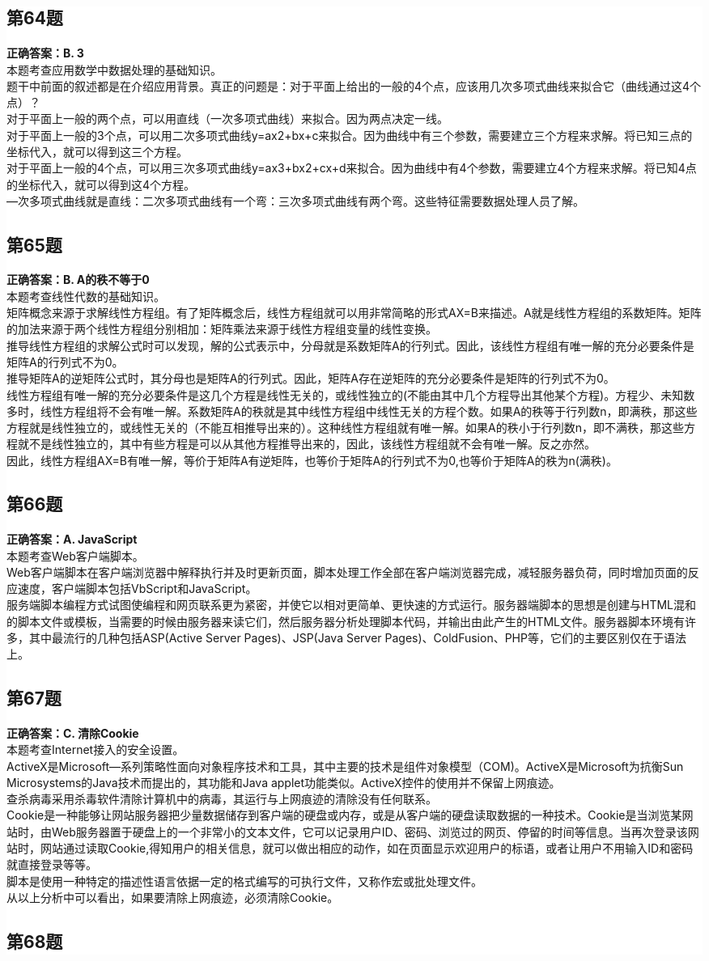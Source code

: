 
## 第64题 ##

**正确答案：B. 3**  
本题考查应用数学中数据处理的基础知识。  
题干中前面的叙述都是在介绍应用背景。真正的问题是：对于平面上给出的一般的4个点，应该用几次多项式曲线来拟合它（曲线通过这4个点）？  
对于平面上一般的两个点，可以用直线（一次多项式曲线）来拟合。因为两点决定一线。  
对于平面上一般的3个点，可以用二次多项式曲线y=ax2\+bx+c来拟合。因为曲线中有三个参数，需要建立三个方程来求解。将已知三点的坐标代入，就可以得到这三个方程。  
对于平面上一般的4个点，可以用三次多项式曲线y=ax3\+bx2\+cx+d来拟合。因为曲线中有4个参数，需要建立4个方程来求解。将已知4点的坐标代入，就可以得到这4个方程。  
—次多项式曲线就是直线：二次多项式曲线有一个弯：三次多项式曲线有两个弯。这些特征需要数据处理人员了解。  


## 第65题 ##

**正确答案：B. A的秩不等于0**  
本题考查线性代数的基础知识。  
矩阵概念来源于求解线性方程组。有了矩阵概念后，线性方程组就可以用非常简略的形式AX=B来描述。A就是线性方程组的系数矩阵。矩阵的加法来源于两个线性方程组分别相加：矩阵乘法来源于线性方程组变量的线性变换。  
推导线性方程组的求解公式时可以发现，解的公式表示中，分母就是系数矩阵A的行列式。因此，该线性方程组有唯一解的充分必要条件是矩阵A的行列式不为0。  
推导矩阵A的逆矩阵公式时，其分母也是矩阵A的行列式。因此，矩阵A存在逆矩阵的充分必要条件是矩阵的行列式不为0。  
线性方程组有唯一解的充分必要条件是这几个方程是线性无关的，或线性独立的(不能由其中几个方程导出其他某个方程)。方程少、未知数多时，线性方程组将不会有唯一解。系数矩阵A的秩就是其中线性方程组中线性无关的方程个数。如果A的秩等于行列数n，即满秩，那这些方程就是线性独立的，或线性无关的（不能互相推导出来的）。这种线性方程组就有唯一解。如果A的秩小于行列数n，即不满秩，那这些方程就不是线性独立的，其中有些方程是可以从其他方程推导出来的，因此，该线性方程组就不会有唯一解。反之亦然。  
因此，线性方程组AX=B有唯一解，等价于矩阵A有逆矩阵，也等价于矩阵A的行列式不为0,也等价于矩阵A的秩为n(满秩)。  


## 第66题 ##

**正确答案：A. JavaScript**  
本题考查Web客户端脚本。  
Web客户端脚本在客户端浏览器中解释执行并及时更新页面，脚本处理工作全部在客户端浏览器完成，减轻服务器负荷，同时增加页面的反应速度，客户端脚本包括VbScript和JavaScript。  
服务端脚本编程方式试图使编程和网页联系更为紧密，并使它以相对更简单、更快速的方式运行。服务器端脚本的思想是创建与HTML混和的脚本文件或模板，当需要的时候由服务器来读它们，然后服务器分析处理脚本代码，并输出由此产生的HTML文件。服务器脚本环境有许多，其中最流行的几种包括ASP(Active Server Pages)、JSP(Java Server Pages)、ColdFusion、PHP等，它们的主要区别仅在于语法上。  


## 第67题 ##

**正确答案：C. 清除Cookie**  
本题考查Internet接入的安全设置。  
ActiveX是Microsoft—系列策略性面向对象程序技术和工具，其中主要的技术是组件对象模型（COM)。ActiveX是Microsoft为抗衡Sun Microsystems的Java技术而提出的，其功能和Java applet功能类似。ActiveX控件的使用并不保留上网痕迹。  
查杀病毒采用杀毒软件清除计算机中的病毒，其运行与上网痕迹的清除没有任何联系。  
Cookie是一种能够让网站服务器把少量数据储存到客户端的硬盘或内存，或是从客户端的硬盘读取数据的一种技术。Cookie是当浏览某网站时，由Web服务器置于硬盘上的一个非常小的文本文件，它可以记录用户ID、密码、浏览过的网页、停留的时间等信息。当再次登录该网站时，网站通过读取Cookie,得知用户的相关信息，就可以做出相应的动作，如在页面显示欢迎用户的标语，或者让用户不用输入ID和密码就直接登录等等。  
脚本是使用一种特定的描述性语言依据一定的格式编写的可执行文件，又称作宏或批处理文件。  
从以上分析中可以看出，如果要清除上网痕迹，必须清除Cookie。  


## 第68题 ##
